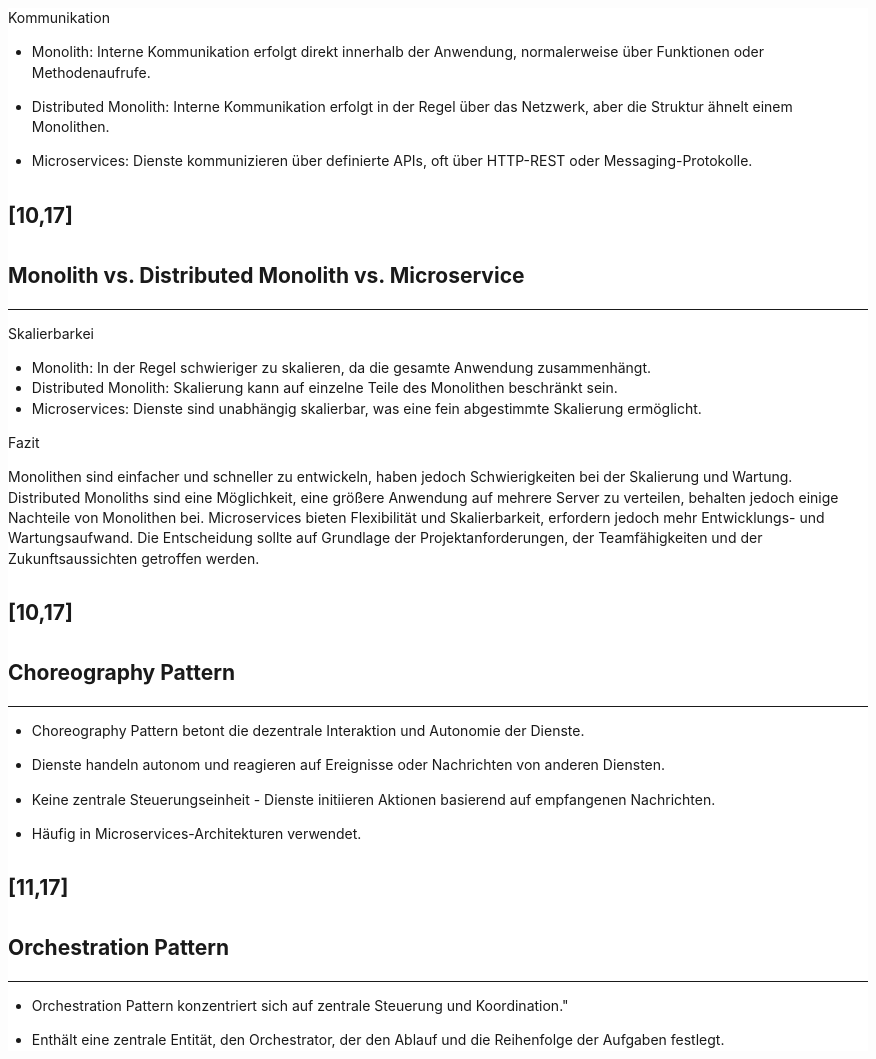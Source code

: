 Kommunikation

 - Monolith: Interne Kommunikation erfolgt direkt innerhalb der Anwendung, normalerweise über Funktionen oder Methodenaufrufe.

 - Distributed Monolith: Interne Kommunikation erfolgt in der Regel über das Netzwerk, aber die Struktur ähnelt einem Monolithen.

 - Microservices: Dienste kommunizieren über definierte APIs, oft über HTTP-REST oder Messaging-Protokolle.

[10,17]
---
## Monolith vs. Distributed Monolith vs. Microservice
***
Skalierbarkei
- Monolith: In der Regel schwieriger zu skalieren, da die gesamte Anwendung zusammenhängt.
- Distributed Monolith: Skalierung kann auf einzelne Teile des Monolithen beschränkt sein.
- Microservices: Dienste sind unabhängig skalierbar, was eine fein abgestimmte Skalierung ermöglicht.

Fazit

Monolithen sind einfacher und schneller zu entwickeln, haben jedoch Schwierigkeiten bei der Skalierung und Wartung. Distributed Monoliths sind eine Möglichkeit, eine größere Anwendung auf mehrere Server zu verteilen, behalten jedoch einige Nachteile von Monolithen bei. Microservices bieten Flexibilität und Skalierbarkeit, erfordern jedoch mehr Entwicklungs- und Wartungsaufwand. Die Entscheidung sollte auf Grundlage der Projektanforderungen, der Teamfähigkeiten und der Zukunftsaussichten getroffen werden.

[10,17]
---
## Choreography Pattern
***

- Choreography Pattern betont die dezentrale Interaktion und Autonomie der Dienste.

- Dienste handeln autonom und reagieren auf Ereignisse oder Nachrichten von anderen Diensten.
- Keine zentrale Steuerungseinheit - Dienste initiieren Aktionen basierend auf empfangenen Nachrichten.

- Häufig in Microservices-Architekturen verwendet.

[11,17]
---

## Orchestration Pattern
***

- Orchestration Pattern konzentriert sich auf zentrale Steuerung und Koordination."

- Enthält eine zentrale Entität, den Orchestrator, der den Ablauf und die Reihenfolge der Aufgaben festlegt.
